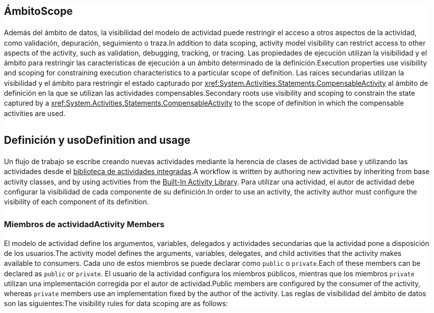 ## <a name="scope"></a><span data-ttu-id="d58d5-110">Ámbito</span><span class="sxs-lookup"><span data-stu-id="d58d5-110">Scope</span></span>  
 <span data-ttu-id="d58d5-111">Además del ámbito de datos, la visibilidad del modelo de actividad puede restringir el acceso a otros aspectos de la actividad, como validación, depuración, seguimiento o traza.</span><span class="sxs-lookup"><span data-stu-id="d58d5-111">In addition to data scoping, activity model visibility can restrict access to other aspects of the activity, such as validation, debugging, tracking, or tracing.</span></span> <span data-ttu-id="d58d5-112">Las propiedades de ejecución utilizan la visibilidad y el ámbito para restringir las características de ejecución a un ámbito determinado de la definición.</span><span class="sxs-lookup"><span data-stu-id="d58d5-112">Execution properties use visibility and scoping for constraining execution characteristics to a particular scope of definition.</span></span> <span data-ttu-id="d58d5-113">Las raíces secundarias utilizan la visibilidad y el ámbito para restringir el estado capturado por <xref:System.Activities.Statements.CompensableActivity> al ámbito de definición en la que se utilizan las actividades compensables.</span><span class="sxs-lookup"><span data-stu-id="d58d5-113">Secondary roots use visibility and scoping to constrain the state captured by a <xref:System.Activities.Statements.CompensableActivity> to the scope of definition in which the compensable activities are used.</span></span>  
  
## <a name="definition-and-usage"></a><span data-ttu-id="d58d5-114">Definición y uso</span><span class="sxs-lookup"><span data-stu-id="d58d5-114">Definition and usage</span></span>  
 <span data-ttu-id="d58d5-115">Un flujo de trabajo se escribe creando nuevas actividades mediante la herencia de clases de actividad base y utilizando las actividades desde el [biblioteca de actividades integradas](net-framework-4-5-built-in-activity-library.md).</span><span class="sxs-lookup"><span data-stu-id="d58d5-115">A workflow is written by authoring new activities by inheriting from base activity classes, and by using activities from the [Built-In Activity Library](net-framework-4-5-built-in-activity-library.md).</span></span> <span data-ttu-id="d58d5-116">Para utilizar una actividad, el autor de actividad debe configurar la visibilidad de cada componente de su definición.</span><span class="sxs-lookup"><span data-stu-id="d58d5-116">In order to use an activity, the activity author must configure the visibility of each component of its definition.</span></span>  
  
### <a name="activity-members"></a><span data-ttu-id="d58d5-117">Miembros de actividad</span><span class="sxs-lookup"><span data-stu-id="d58d5-117">Activity Members</span></span>  
 <span data-ttu-id="d58d5-118">El modelo de actividad define los argumentos, variables, delegados y actividades secundarias que la actividad pone a disposición de los usuarios.</span><span class="sxs-lookup"><span data-stu-id="d58d5-118">The activity model defines the arguments, variables, delegates, and child activities that the activity makes available to consumers.</span></span> <span data-ttu-id="d58d5-119">Cada uno de estos miembros se puede declarar como `public` o `private`.</span><span class="sxs-lookup"><span data-stu-id="d58d5-119">Each of these members can be declared as `public` or `private`.</span></span> <span data-ttu-id="d58d5-120">El usuario de la actividad configura los miembros públicos, mientras que los miembros `private` utilizan una implementación corregida por el autor de actividad.</span><span class="sxs-lookup"><span data-stu-id="d58d5-120">Public members are configured by the consumer of the activity, whereas `private` members use an implementation fixed by the author of the activity.</span></span> <span data-ttu-id="d58d5-121">Las reglas de visibilidad del ámbito de datos son las siguientes:</span><span class="sxs-lookup"><span data-stu-id="d58d5-121">The visibility rules for data scoping are as follows:</span></span>  
  
